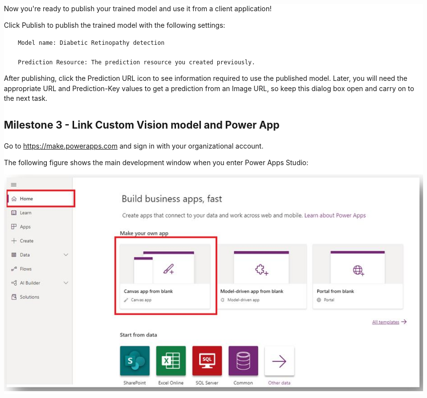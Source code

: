 Now you're ready to publish your trained model and use it from a client application!

Click Publish to publish the trained model with the following settings:

        Model name: Diabetic Retinopathy detection 

        Prediction Resource: The prediction resource you created previously.

After publishing, click the Prediction URL icon to see information required to use the published model. Later, you will need the appropriate URL and Prediction-Key values to get a prediction from an Image URL, so keep this dialog box open and carry on to the next task.

## Milestone 3 - Link Custom Vision model and Power App

Go to https://make.powerapps.com and sign in with your organizational account.

The following figure shows the main development window when you enter Power Apps Studio:

![studio 1](images/studio-1.png)

